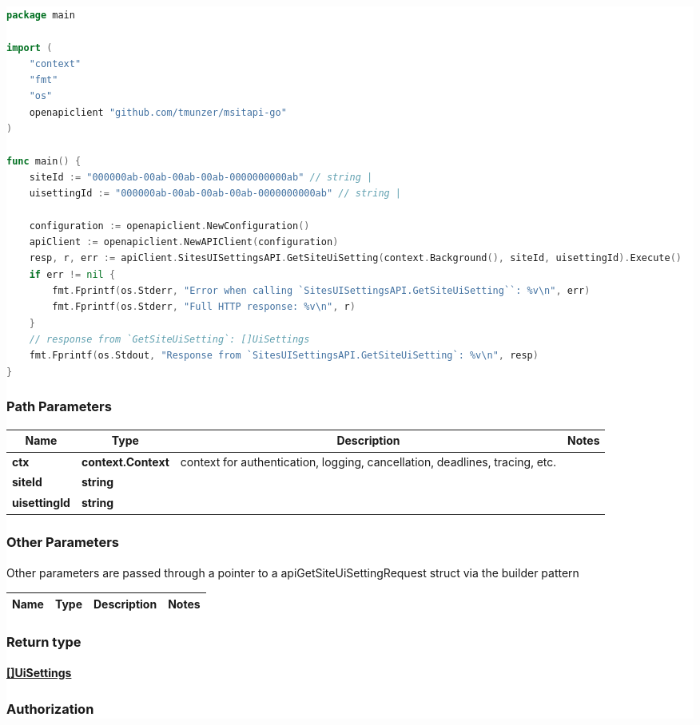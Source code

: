 ```go
package main

import (
	"context"
	"fmt"
	"os"
	openapiclient "github.com/tmunzer/msitapi-go"
)

func main() {
	siteId := "000000ab-00ab-00ab-00ab-0000000000ab" // string | 
	uisettingId := "000000ab-00ab-00ab-00ab-0000000000ab" // string | 

	configuration := openapiclient.NewConfiguration()
	apiClient := openapiclient.NewAPIClient(configuration)
	resp, r, err := apiClient.SitesUISettingsAPI.GetSiteUiSetting(context.Background(), siteId, uisettingId).Execute()
	if err != nil {
		fmt.Fprintf(os.Stderr, "Error when calling `SitesUISettingsAPI.GetSiteUiSetting``: %v\n", err)
		fmt.Fprintf(os.Stderr, "Full HTTP response: %v\n", r)
	}
	// response from `GetSiteUiSetting`: []UiSettings
	fmt.Fprintf(os.Stdout, "Response from `SitesUISettingsAPI.GetSiteUiSetting`: %v\n", resp)
}
```

### Path Parameters


Name | Type | Description  | Notes
------------- | ------------- | ------------- | -------------
**ctx** | **context.Context** | context for authentication, logging, cancellation, deadlines, tracing, etc.
**siteId** | **string** |  | 
**uisettingId** | **string** |  | 

### Other Parameters

Other parameters are passed through a pointer to a apiGetSiteUiSettingRequest struct via the builder pattern


Name | Type | Description  | Notes
------------- | ------------- | ------------- | -------------



### Return type

[**[]UiSettings**](UiSettings.md)

### Authorization
